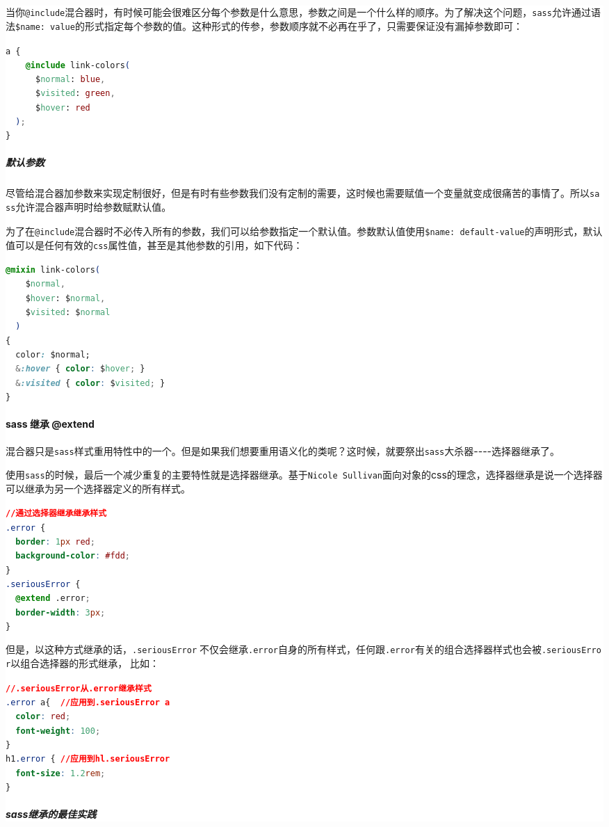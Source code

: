 当你```@include```混合器时，有时候可能会很难区分每个参数是什么意思，参数之间是一个什么样的顺序。为了解决这个问题，```sass```允许通过语法```$name: value```的形式指定每个参数的值。这种形式的传参，参数顺序就不必再在乎了，只需要保证没有漏掉参数即可：

``` css
a {
    @include link-colors(
      $normal: blue,
      $visited: green,
      $hover: red
  );
}
```
##### **默认参数**

尽管给混合器加参数来实现定制很好，但是有时有些参数我们没有定制的需要，这时候也需要赋值一个变量就变成很痛苦的事情了。所以```sass```允许混合器声明时给参数赋默认值。

为了在```@include```混合器时不必传入所有的参数，我们可以给参数指定一个默认值。参数默认值使用```$name: default-value```的声明形式，默认值可以是任何有效的```css```属性值，甚至是其他参数的引用，如下代码：

``` css
@mixin link-colors(
    $normal,
    $hover: $normal,
    $visited: $normal
  )
{
  color: $normal;
  &:hover { color: $hover; }
  &:visited { color: $visited; }
}
```

#### sass 继承 @extend

混合器只是```sass```样式重用特性中的一个。但是如果我们想要重用语义化的类呢？这时候，就要祭出```sass```大杀器----选择器继承了。

使用```sass```的时候，最后一个减少重复的主要特性就是选择器继承。基于```Nicole Sullivan```面向对象的css的理念，选择器继承是说一个选择器可以继承为另一个选择器定义的所有样式。
``` css
//通过选择器继承继承样式
.error {
  border: 1px red;
  background-color: #fdd;
}
.seriousError {
  @extend .error;
  border-width: 3px;
}
```
但是，以这种方式继承的话，```.seriousError```
不仅会继承```.error```自身的所有样式，任何跟```.error```有关的组合选择器样式也会被```.seriousError```以组合选择器的形式继承， 比如：
``` css
//.seriousError从.error继承样式
.error a{  //应用到.seriousError a
  color: red;
  font-weight: 100;
}
h1.error { //应用到hl.seriousError
  font-size: 1.2rem;
}
```
#####  **sass继承的最佳实践**
